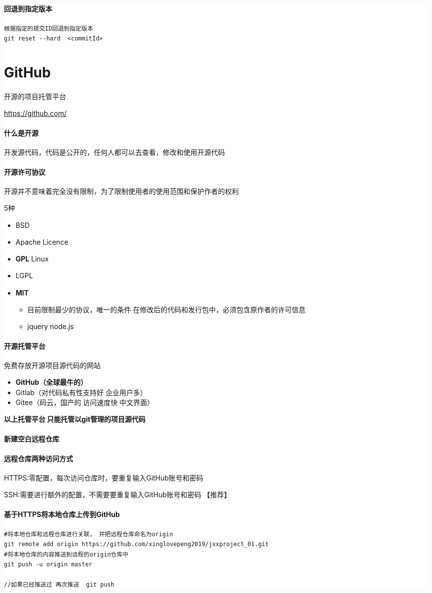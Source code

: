 #### 回退到指定版本

```
根据指定的提交ID回退到指定版本
git reset --hard  <commitId>
```

# GitHub

开源的项目托管平台

https://github.com/

#### 什么是开源

开发源代码，代码是公开的，任何人都可以去查看，修改和使用开源代码

#### 开源许可协议

开源并不意味着完全没有限制，为了限制使用者的使用范围和保护作者的权利

5种

- BSD

- Apache Licence

- **GPL**   Linux

- LGPL

- **MIT**

  - 目前限制最少的协议，唯一的条件 在修改后的代码和发行包中，必须包含原作者的许可信息

  - jquery   node.js

    

#### 开源托管平台

免费存放开源项目源代码的网站

- **GitHub（全球最牛的）**
- Gitlab（对代码私有性支持好  企业用户多）
- Gitee（码云，国产的  访问速度快  中文界面）

**以上托管平台 只能托管以git管理的项目源代码**

#### 新建空白远程仓库

#### 远程仓库两种访问方式

HTTPS:零配置，每次访问仓库时，要重复输入GitHub账号和密码

SSH:需要进行额外的配置，不需要要重复输入GitHub账号和密码    【推荐】

#### 基于HTTPS将本地仓库上传到GitHub

```
#将本地仓库和远程仓库进行关联， 并把远程仓库命名为origin
git remote add origin https://github.com/xinglovepeng2019/jxxproject_01.git
#将本地仓库的内容推送到远程的origin仓库中
git push -u origin master

//如果已经推送过 再次推送  git push
```
